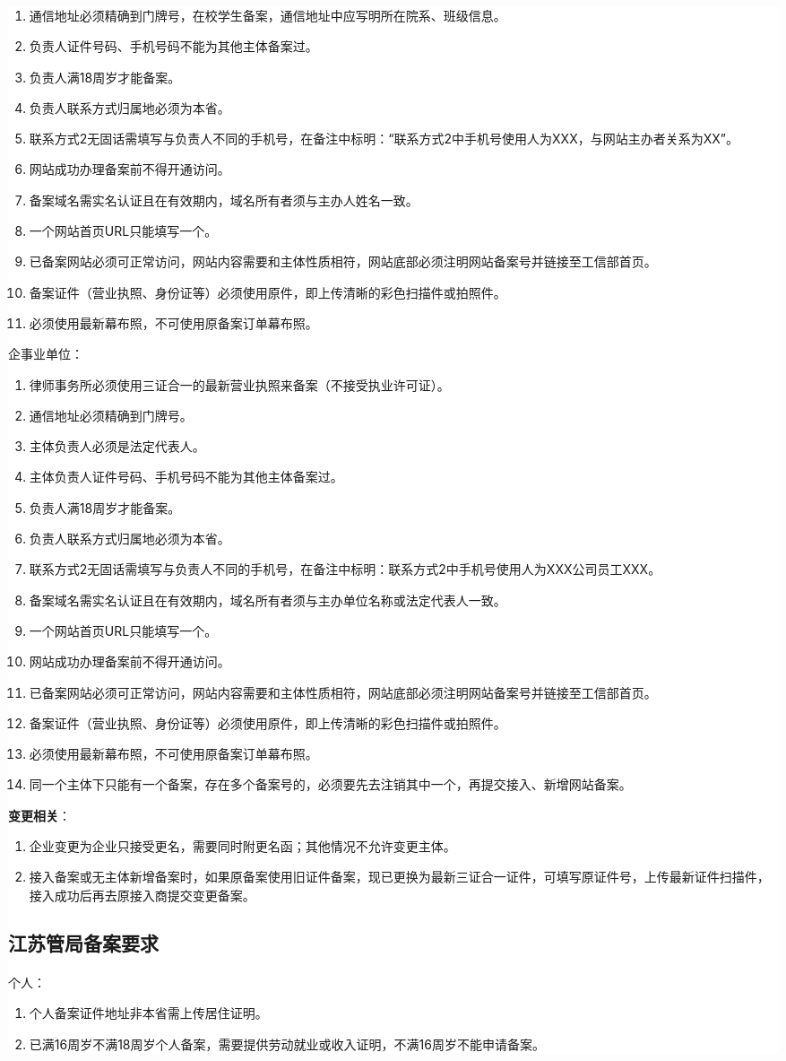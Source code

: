1. 通信地址必须精确到门牌号，在校学生备案，通信地址中应写明所在院系、班级信息。

2. 负责人证件号码、手机号码不能为其他主体备案过。

3. 负责人满18周岁才能备案。

4. 负责人联系方式归属地必须为本省。

5. 联系方式2无固话需填写与负责人不同的手机号，在备注中标明：“联系方式2中手机号使用人为XXX，与网站主办者关系为XX”。

6. 网站成功办理备案前不得开通访问。

7. 备案域名需实名认证且在有效期内，域名所有者须与主办人姓名一致。

8. 一个网站首页URL只能填写一个。

9. 已备案网站必须可正常访问，网站内容需要和主体性质相符，网站底部必须注明网站备案号并链接至工信部首页。

10. 备案证件（营业执照、身份证等）必须使用原件，即上传清晰的彩色扫描件或拍照件。

11. 必须使用最新幕布照，不可使用原备案订单幕布照。

企事业单位：

1. 律师事务所必须使用三证合一的最新营业执照来备案（不接受执业许可证）。

2. 通信地址必须精确到门牌号。

3. 主体负责人必须是法定代表人。

4. 主体负责人证件号码、手机号码不能为其他主体备案过。

5. 负责人满18周岁才能备案。

6. 负责人联系方式归属地必须为本省。

7. 联系方式2无固话需填写与负责人不同的手机号，在备注中标明：联系方式2中手机号使用人为XXX公司员工XXX。

8. 备案域名需实名认证且在有效期内，域名所有者须与主办单位名称或法定代表人一致。

9. 一个网站首页URL只能填写一个。

10. 网站成功办理备案前不得开通访问。

11. 已备案网站必须可正常访问，网站内容需要和主体性质相符，网站底部必须注明网站备案号并链接至工信部首页。

12. 备案证件（营业执照、身份证等）必须使用原件，即上传清晰的彩色扫描件或拍照件。

13. 必须使用最新幕布照，不可使用原备案订单幕布照。

14. 同一个主体下只能有一个备案，存在多个备案号的，必须要先去注销其中一个，再提交接入、新增网站备案。

**变更相关**：

1. 企业变更为企业只接受更名，需要同时附更名函；其他情况不允许变更主体。

2. 接入备案或无主体新增备案时，如果原备案使用旧证件备案，现已更换为最新三证合一证件，可填写原证件号，上传最新证件扫描件，接入成功后再去原接入商提交变更备案。

## 江苏管局备案要求
个人：

1. 个人备案证件地址非本省需上传居住证明。

2. 已满16周岁不满18周岁个人备案，需要提供劳动就业或收入证明，不满16周岁不能申请备案。
